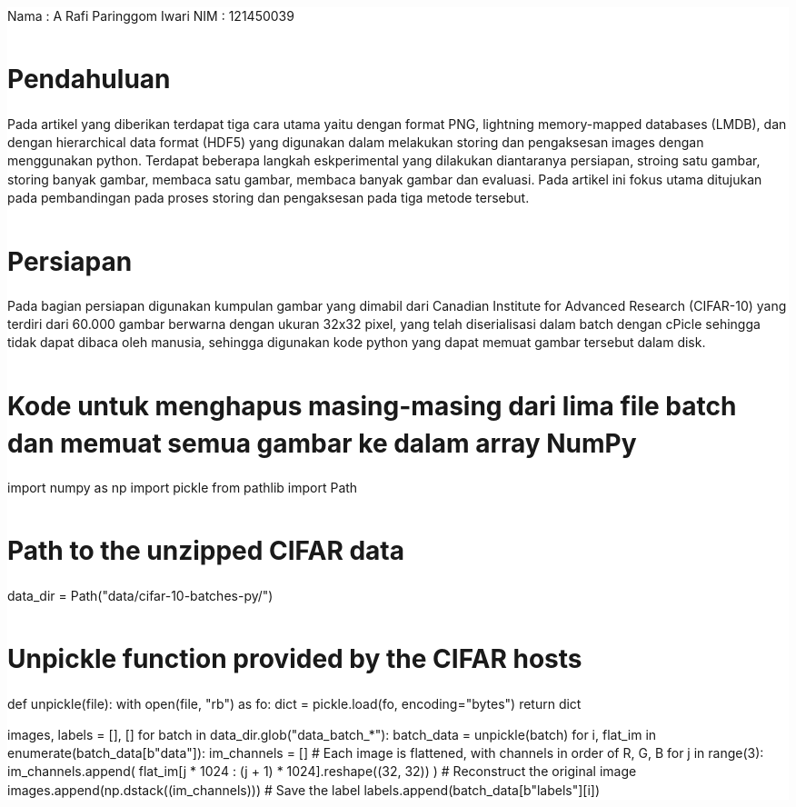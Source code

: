Nama : A Rafi Paringgom Iwari
NIM : 121450039

# Pendahuluan
Pada artikel yang diberikan terdapat tiga cara utama yaitu dengan format PNG, lightning memory-mapped databases (LMDB), dan dengan hierarchical data format (HDF5) yang digunakan dalam melakukan storing dan pengaksesan images dengan menggunakan python. Terdapat beberapa langkah eskperimental yang dilakukan diantaranya persiapan, stroing satu gambar, storing banyak gambar, membaca satu gambar, membaca banyak gambar dan evaluasi. Pada artikel ini fokus utama ditujukan pada pembandingan pada proses storing dan pengaksesan pada tiga metode tersebut.
# Persiapan
Pada bagian persiapan digunakan kumpulan  gambar yang dimabil dari Canadian Institute for Advanced Research (CIFAR-10) yang terdiri dari 60.000 gambar berwarna dengan ukuran 32x32 pixel, yang telah diserialisasi dalam batch dengan cPicle sehingga tidak dapat dibaca oleh manusia, sehingga digunakan kode python yang dapat memuat gambar tersebut dalam disk.
# Kode untuk  menghapus masing-masing dari lima file batch dan memuat semua gambar ke dalam array NumPy

import numpy as np
import pickle
from pathlib import Path

# Path to the unzipped CIFAR data
data_dir = Path("data/cifar-10-batches-py/")

# Unpickle function provided by the CIFAR hosts
def unpickle(file):
    with open(file, "rb") as fo:
        dict = pickle.load(fo, encoding="bytes")
    return dict

images, labels = [], []
for batch in data_dir.glob("data_batch_*"):
    batch_data = unpickle(batch)
    for i, flat_im in enumerate(batch_data[b"data"]):
        im_channels = []
        # Each image is flattened, with channels in order of R, G, B
        for j in range(3):
            im_channels.append(
                flat_im[j * 1024 : (j + 1) * 1024].reshape((32, 32))
            )
        # Reconstruct the original image
        images.append(np.dstack((im_channels)))
        # Save the label
        labels.append(batch_data[b"labels"][i])
